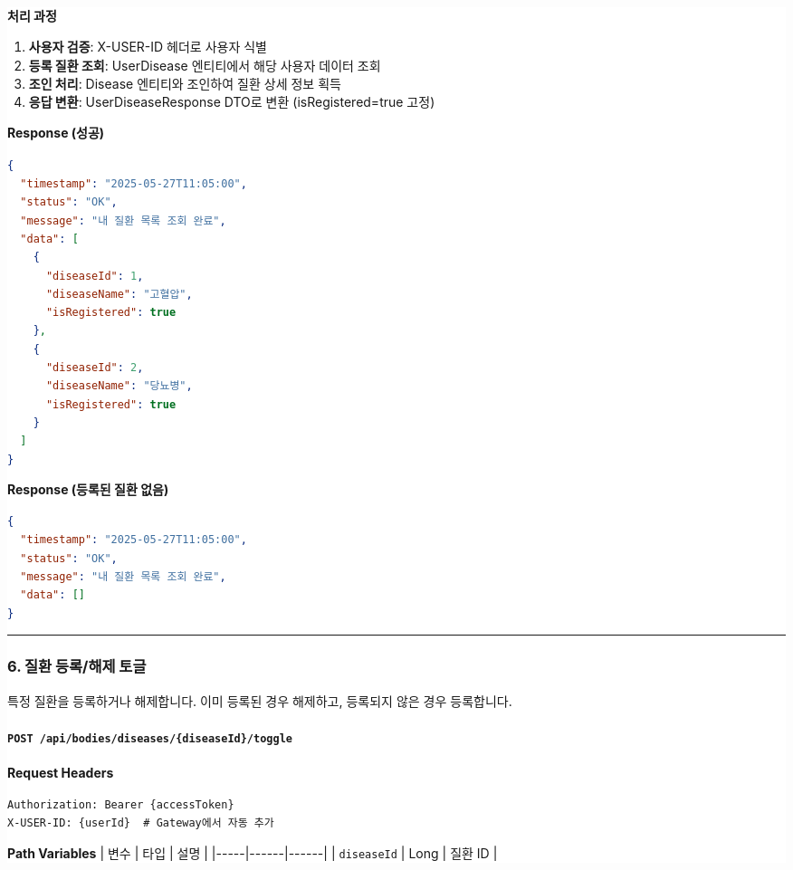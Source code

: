 **처리 과정**
1. **사용자 검증**: X-USER-ID 헤더로 사용자 식별
2. **등록 질환 조회**: UserDisease 엔티티에서 해당 사용자 데이터 조회
3. **조인 처리**: Disease 엔티티와 조인하여 질환 상세 정보 획득
4. **응답 변환**: UserDiseaseResponse DTO로 변환 (isRegistered=true 고정)

**Response (성공)**
```json
{
  "timestamp": "2025-05-27T11:05:00",
  "status": "OK",
  "message": "내 질환 목록 조회 완료",
  "data": [
    {
      "diseaseId": 1,
      "diseaseName": "고혈압",
      "isRegistered": true
    },
    {
      "diseaseId": 2,
      "diseaseName": "당뇨병",
      "isRegistered": true
    }
  ]
}
```

**Response (등록된 질환 없음)**
```json
{
  "timestamp": "2025-05-27T11:05:00",
  "status": "OK",
  "message": "내 질환 목록 조회 완료",
  "data": []
}
```

---

### 6. 질환 등록/해제 토글

특정 질환을 등록하거나 해제합니다. 이미 등록된 경우 해제하고, 등록되지 않은 경우 등록합니다.

#### `POST /api/bodies/diseases/{diseaseId}/toggle`

**Request Headers**
```http
Authorization: Bearer {accessToken}
X-USER-ID: {userId}  # Gateway에서 자동 추가
```

**Path Variables**
| 변수 | 타입 | 설명 |
|-----|------|------|
| `diseaseId` | Long | 질환 ID |
